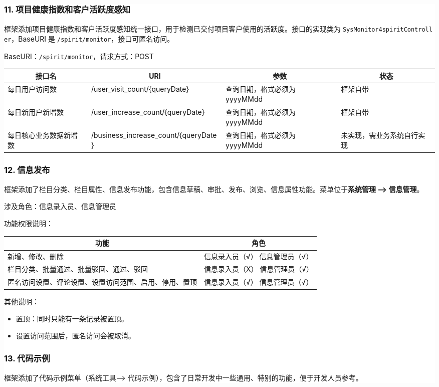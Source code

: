 ### 11. 项目健康指数和客户活跃度感知

框架添加项目健康指数和客户活跃度感知统一接口，用于检测已交付项目客户使用的活跃度。接口的实现类为 `SysMonitor4spiritController`，BaseURI 是 `/spirit/monitor`，接口可匿名访问。

BaseURI：`/spirit/monitor`，请求方式：POST

| 接口名                 | URI                                  | 参数                          | 状态                       |
| ---------------------- | ------------------------------------ | ----------------------------- | -------------------------- |
| 每日用户访问数         | /user_visit_count/{queryDate}        | 查询日期，格式必须为 yyyyMMdd | 框架自带                   |
| 每日新用户新增数       | /user_increase_count/{queryDate}     | 查询日期，格式必须为 yyyyMMdd | 框架自带                   |
| 每日核心业务数据新增数 | /business_increase_count/{queryDate} | 查询日期，格式必须为 yyyyMMdd | 未实现，需业务系统自行实现 |

### 12. 信息发布

框架添加了栏目分类、栏目属性、信息发布功能，包含信息草稿、审批、发布、浏览、信息属性功能。菜单位于**系统管理 —> 信息管理**。

涉及角色：信息录入员、信息管理员

功能权限说明：

| 功能                                                        | 角色                             |
| ---------------------------------------------------------- | -------------------------------- |
| 新增、修改、删除                                              | 信息录入员（√）  信息管理员（√） |
| 栏目分类、批量通过、批量驳回、通过、驳回                             | 信息录入员（X）  信息管理员（√） |
| 匿名访问设置、评论设置、设置访问范围、启用、停用、置顶 | 信息录入员（√）  信息管理员（√） |

其他说明：

- 置顶：同时只能有一条记录被置顶。

- 设置访问范围后，匿名访问会被取消。

### 13. 代码示例

框架添加了代码示例菜单（系统工具—> 代码示例），包含了日常开发中一些通用、特别的功能，便于开发人员参考。
